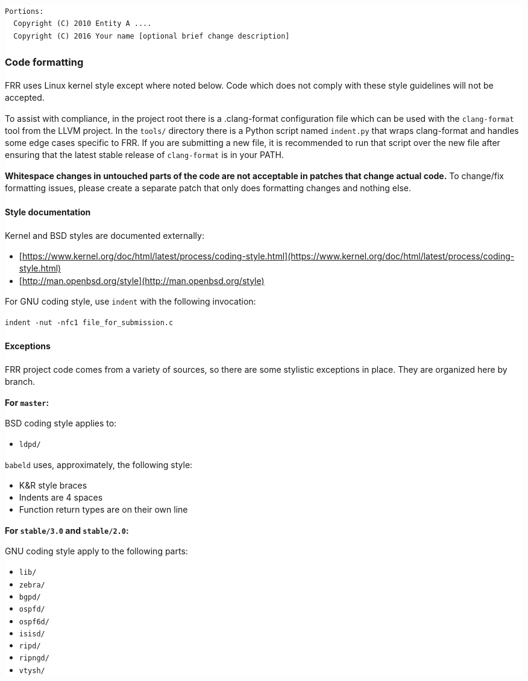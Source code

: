 ```
Portions:
  Copyright (C) 2010 Entity A ....
  Copyright (C) 2016 Your name [optional brief change description]
```

### Code formatting

FRR uses Linux kernel style except where noted below. Code which does not
comply with these style guidelines will not be accepted.

To assist with compliance, in the project root there is a .clang-format
configuration file which can be used with the `clang-format` tool from the LLVM
project. In the `tools/` directory there is a Python script named `indent.py`
that wraps clang-format and handles some edge cases specific to FRR. If you are
submitting a new file, it is recommended to run that script over the new file
after ensuring that the latest stable release of `clang-format` is in your
PATH.

**Whitespace changes in untouched parts of the code are not acceptable in
patches that change actual code.**  To change/fix formatting issues, please
create a separate patch that only does formatting changes and nothing else.

#### Style documentation
Kernel and BSD styles are documented externally:

* [https://www.kernel.org/doc/html/latest/process/coding-style.html](https://www.kernel.org/doc/html/latest/process/coding-style.html)
* [http://man.openbsd.org/style](http://man.openbsd.org/style)

For GNU coding style, use `indent` with the following invocation:

```
indent -nut -nfc1 file_for_submission.c
```

#### Exceptions

FRR project code comes from a variety of sources, so there are some stylistic
exceptions in place. They are organized here by branch.

**For `master`:**

BSD coding style applies to:

* `ldpd/`

`babeld` uses, approximately, the following style:

* K&R style braces
* Indents are 4 spaces
* Function return types are on their own line


**For `stable/3.0` and `stable/2.0`:**

GNU coding style apply to the following parts:

* `lib/`
* `zebra/`
* `bgpd/`
* `ospfd/`
* `ospf6d/`
* `isisd/`
* `ripd/`
* `ripngd/`
* `vtysh/`
